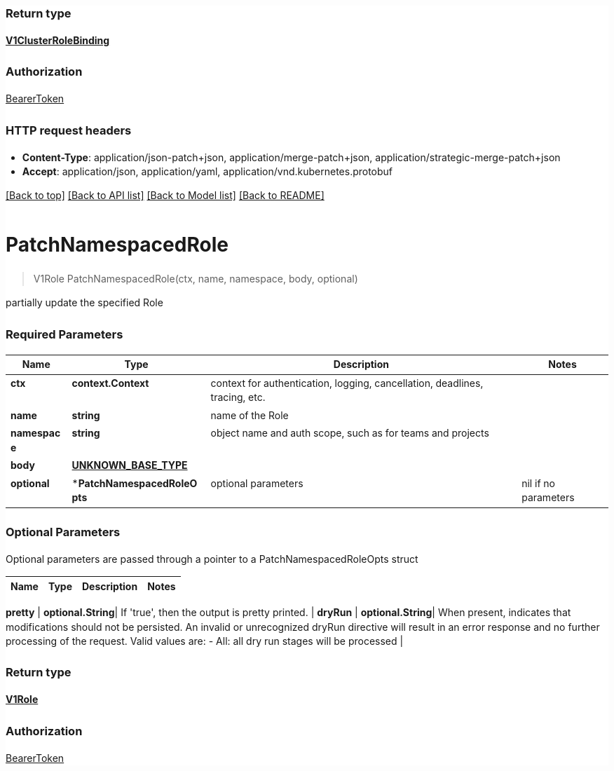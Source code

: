 ### Return type

[**V1ClusterRoleBinding**](v1.ClusterRoleBinding.md)

### Authorization

[BearerToken](../README.md#BearerToken)

### HTTP request headers

 - **Content-Type**: application/json-patch+json, application/merge-patch+json, application/strategic-merge-patch+json
 - **Accept**: application/json, application/yaml, application/vnd.kubernetes.protobuf

[[Back to top]](#) [[Back to API list]](../README.md#documentation-for-api-endpoints) [[Back to Model list]](../README.md#documentation-for-models) [[Back to README]](../README.md)

# **PatchNamespacedRole**
> V1Role PatchNamespacedRole(ctx, name, namespace, body, optional)


partially update the specified Role

### Required Parameters

Name | Type | Description  | Notes
------------- | ------------- | ------------- | -------------
 **ctx** | **context.Context** | context for authentication, logging, cancellation, deadlines, tracing, etc.
  **name** | **string**| name of the Role | 
  **namespace** | **string**| object name and auth scope, such as for teams and projects | 
  **body** | [**UNKNOWN_BASE_TYPE**](UNKNOWN_BASE_TYPE.md)|  | 
 **optional** | ***PatchNamespacedRoleOpts** | optional parameters | nil if no parameters

### Optional Parameters
Optional parameters are passed through a pointer to a PatchNamespacedRoleOpts struct

Name | Type | Description  | Notes
------------- | ------------- | ------------- | -------------



 **pretty** | **optional.String**| If &#39;true&#39;, then the output is pretty printed. | 
 **dryRun** | **optional.String**| When present, indicates that modifications should not be persisted. An invalid or unrecognized dryRun directive will result in an error response and no further processing of the request. Valid values are: - All: all dry run stages will be processed | 

### Return type

[**V1Role**](v1.Role.md)

### Authorization

[BearerToken](../README.md#BearerToken)
